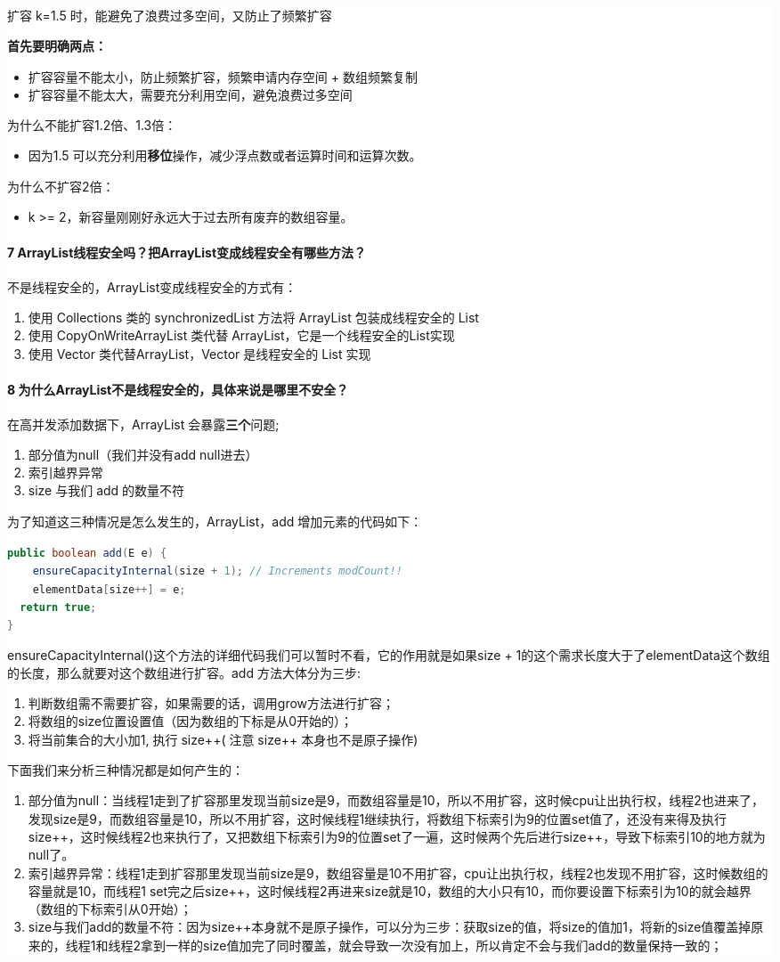扩容 k=1.5 时，能避免了浪费过多空间，又防止了频繁扩容

**首先要明确两点：**

- 扩容容量不能太小，防止频繁扩容，频繁申请内存空间 + 数组频繁复制
- 扩容容量不能太大，需要充分利用空间，避免浪费过多空间

为什么不能扩容1.2倍、1.3倍：

- 因为1.5 可以充分利用**移位**操作，减少浮点数或者运算时间和运算次数。

为什么不扩容2倍：

- k >= 2，新容量刚刚好永远大于过去所有废弃的数组容量。



#### 7 ArrayList线程安全吗？把ArrayList变成线程安全有哪些方法？

不是线程安全的，ArrayList变成线程安全的方式有：

1. 使用 Collections 类的 synchronizedList 方法将 ArrayList 包装成线程安全的 List
2. 使用 CopyOnWriteArrayList 类代替 ArrayList，它是一个线程安全的List实现
3. 使用 Vector 类代替ArrayList，Vector 是线程安全的 List 实现



#### 8 为什么ArrayList不是线程安全的，具体来说是哪里不安全？

在高并发添加数据下，ArrayList 会暴露**三个**问题;

1. 部分值为null（我们并没有add null进去）
2. 索引越界异常
3. size 与我们 add 的数量不符

为了知道这三种情况是怎么发生的，ArrayList，add 增加元素的代码如下：

```java
public boolean add(E e) {
	ensureCapacityInternal(size + 1); // Increments modCount!!
	elementData[size++] = e;
  return true;
}
```

ensureCapacityInternal()这个方法的详细代码我们可以暂时不看，它的作用就是如果size + 1的这个需求长度大于了elementData这个数组的长度，那么就要对这个数组进行扩容。add 方法大体分为三步:

1. 判断数组需不需要扩容，如果需要的话，调用grow方法进行扩容；
2. 将数组的size位置设置值（因为数组的下标是从0开始的）；
3. 将当前集合的大小加1, 执行 size++( 注意 size++ 本身也不是原子操作)

下面我们来分析三种情况都是如何产生的：

1. 部分值为null：当线程1走到了扩容那里发现当前size是9，而数组容量是10，所以不用扩容，这时候cpu让出执行权，线程2也进来了，发现size是9，而数组容量是10，所以不用扩容，这时候线程1继续执行，将数组下标索引为9的位置set值了，还没有来得及执行size++，这时候线程2也来执行了，又把数组下标索引为9的位置set了一遍，这时候两个先后进行size++，导致下标索引10的地方就为null了。
2. 索引越界异常：线程1走到扩容那里发现当前size是9，数组容量是10不用扩容，cpu让出执行权，线程2也发现不用扩容，这时候数组的容量就是10，而线程1 set完之后size++，这时候线程2再进来size就是10，数组的大小只有10，而你要设置下标索引为10的就会越界（数组的下标索引从0开始）；
3. size与我们add的数量不符：因为size++本身就不是原子操作，可以分为三步：获取size的值，将size的值加1，将新的size值覆盖掉原来的，线程1和线程2拿到一样的size值加完了同时覆盖，就会导致一次没有加上，所以肯定不会与我们add的数量保持一致的；
